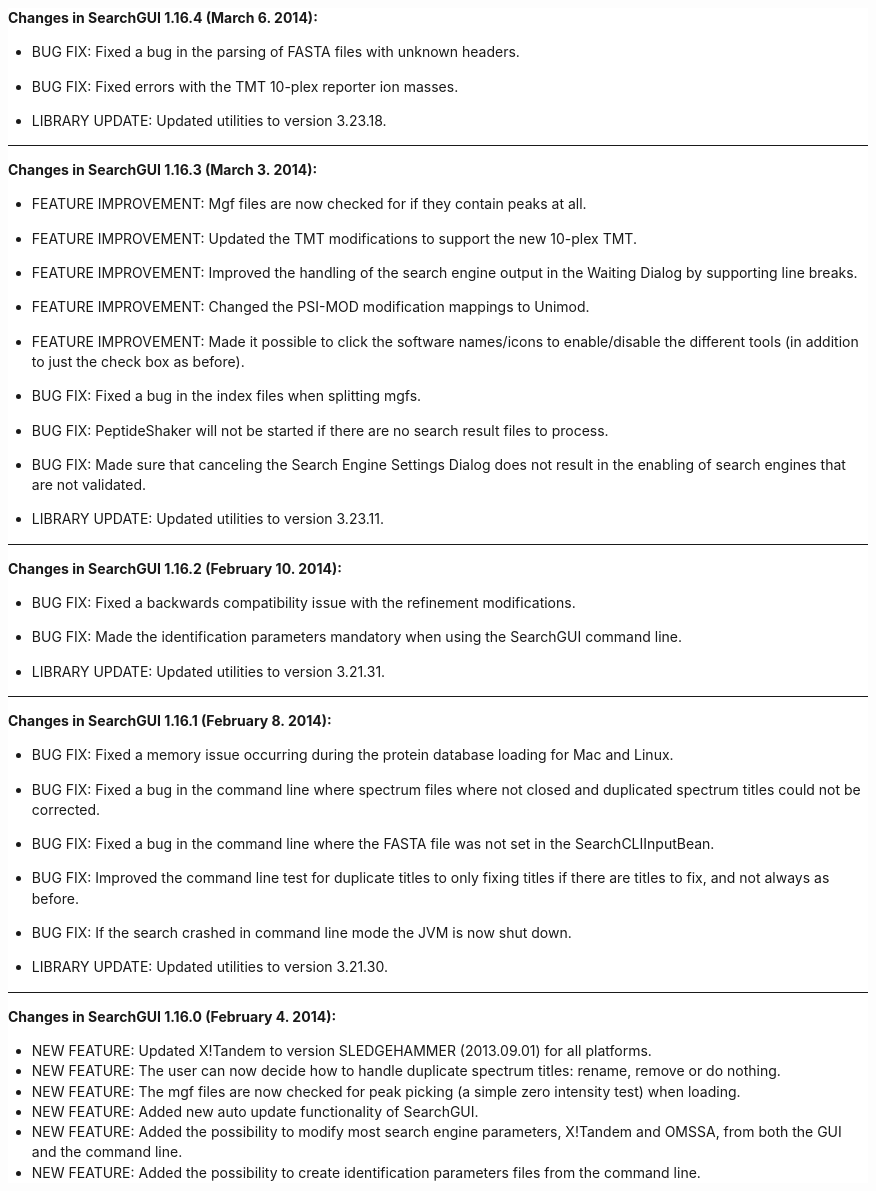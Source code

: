 **Changes in SearchGUI 1.16.4 (March 6. 2014):**

 * BUG FIX: Fixed a bug in the parsing of FASTA files with unknown headers.
 * BUG FIX: Fixed errors with the TMT 10-plex reporter ion masses.

 * LIBRARY UPDATE: Updated utilities to version 3.23.18.

----

**Changes in SearchGUI 1.16.3 (March 3. 2014):**

 * FEATURE IMPROVEMENT: Mgf files are now checked for if they contain peaks at all.
 * FEATURE IMPROVEMENT: Updated the TMT modifications to support the new 10-plex TMT.
 * FEATURE IMPROVEMENT: Improved the handling of the search engine output in the Waiting Dialog by supporting line breaks.
 * FEATURE IMPROVEMENT: Changed the PSI-MOD modification mappings to Unimod.
 * FEATURE IMPROVEMENT: Made it possible to click the software names/icons to enable/disable the different tools (in addition to just the check box as before).

 * BUG FIX: Fixed a bug in the index files when splitting mgfs.
 * BUG FIX: PeptideShaker will not be started if there are no search result files to process.
 * BUG FIX: Made sure that canceling the Search Engine Settings Dialog does not result in the enabling of search engines that are not validated.

 * LIBRARY UPDATE: Updated utilities to version 3.23.11.

----

**Changes in SearchGUI 1.16.2 (February 10. 2014):**

 * BUG FIX: Fixed a backwards compatibility issue with the refinement modifications.
 * BUG FIX: Made the identification parameters mandatory when using the SearchGUI command line.

 * LIBRARY UPDATE: Updated utilities to version 3.21.31.

----

**Changes in SearchGUI 1.16.1 (February 8. 2014):**

 * BUG FIX: Fixed a memory issue occurring during the protein database loading for Mac and Linux.
 * BUG FIX: Fixed a bug in the command line where spectrum files where not closed and duplicated spectrum titles could not be corrected.
 * BUG FIX: Fixed a bug in the command line where the FASTA file was not set in the SearchCLIInputBean.
 * BUG FIX: Improved the command line test for duplicate titles to only fixing titles if there are titles to fix, and not always as before.
 * BUG FIX: If the search crashed in command line mode the JVM is now shut down.

 * LIBRARY UPDATE: Updated utilities to version 3.21.30.

----

**Changes in SearchGUI 1.16.0 (February 4. 2014):**
 
 * NEW FEATURE: Updated X!Tandem to version SLEDGEHAMMER (2013.09.01) for all platforms.
 * NEW FEATURE: The user can now decide how to handle duplicate spectrum titles: rename, remove or do nothing.
 * NEW FEATURE: The mgf files are now checked for peak picking (a simple zero intensity test) when loading.
 * NEW FEATURE: Added new auto update functionality of SearchGUI.
 * NEW FEATURE: Added the possibility to modify most search engine parameters, X!Tandem and OMSSA, from both the GUI and the command line.
 * NEW FEATURE: Added the possibility to create identification parameters files from the command line.
